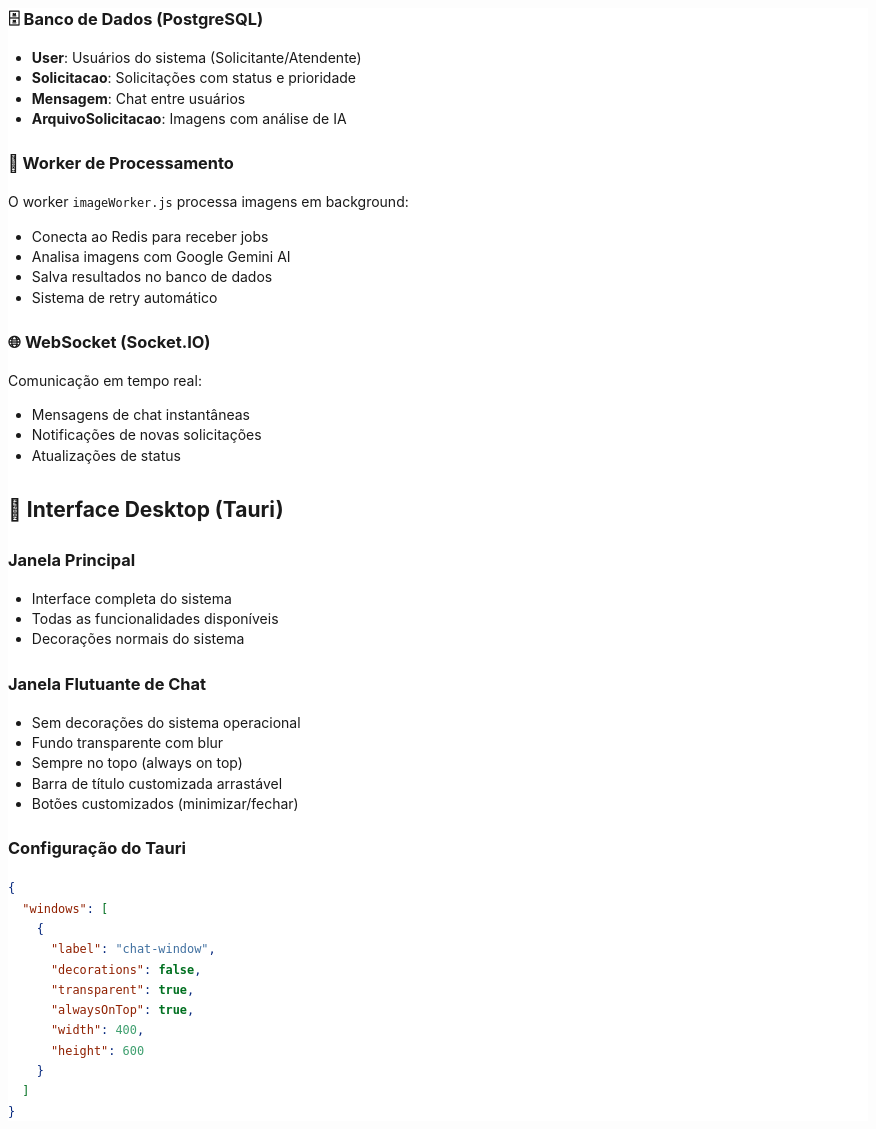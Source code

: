 ### 🗄️ Banco de Dados (PostgreSQL)
- **User**: Usuários do sistema (Solicitante/Atendente)
- **Solicitacao**: Solicitações com status e prioridade
- **Mensagem**: Chat entre usuários
- **ArquivoSolicitacao**: Imagens com análise de IA

### 🔄 Worker de Processamento
O worker `imageWorker.js` processa imagens em background:
- Conecta ao Redis para receber jobs
- Analisa imagens com Google Gemini AI
- Salva resultados no banco de dados
- Sistema de retry automático

### 🌐 WebSocket (Socket.IO)
Comunicação em tempo real:
- Mensagens de chat instantâneas
- Notificações de novas solicitações
- Atualizações de status

## 🎨 Interface Desktop (Tauri)

### Janela Principal
- Interface completa do sistema
- Todas as funcionalidades disponíveis
- Decorações normais do sistema

### Janela Flutuante de Chat
- Sem decorações do sistema operacional
- Fundo transparente com blur
- Sempre no topo (always on top)
- Barra de título customizada arrastável
- Botões customizados (minimizar/fechar)

### Configuração do Tauri
```json
{
  "windows": [
    {
      "label": "chat-window",
      "decorations": false,
      "transparent": true,
      "alwaysOnTop": true,
      "width": 400,
      "height": 600
    }
  ]
}
```
